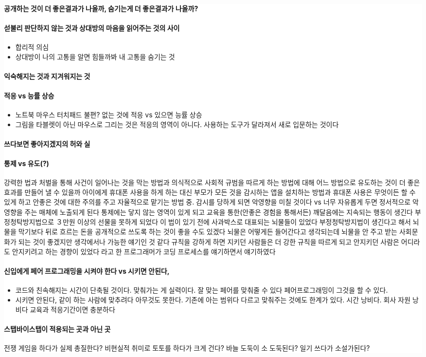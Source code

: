 #### 공개하는 것이 더 좋은결과가 나올까, 숨기는게 더 좋은결과가 나올까?

#### 섣불리 판단하지 않는 것과 상대방의 마음을 읽어주는 것의 사이
- 합리적 의심
- 상대방이 나의 고통을 알면 힘들까봐 내 고통을 숨기는 것

#### 익숙해지는 것과 지겨워지는 것

#### 적응 vs 능률 상승
- 노트북 마우스
  터치패드 불편?
  없는 것에 적응 vs 있으면 능률 상승
- 그림을 타블렛이 아닌 마우스로 그리는 것은 적응의 영역이 아니다. 사용하는 도구가 달라져서 새로 입문하는 것이다

#### 쓰다보면 좋아지겠지의 허와 실

#### 통제 vs 유도(?)
강력한 법과 처벌을 통해 사건이 일어나는 것을 막는 방법과
의식적으로 사회적 규범을 따르게 하는 방법에 대해
어느 방법으로 유도하는 것이 더 좋은 효과를 만들어 낼 수 있을까
아이에게 휴대폰 사용을 하게 하는 대신 부모가 모든 것을 감시하는 앱을 설치하는 방법과
휴대폰 사용은 무엇이든 할 수 있게 하고 안좋은 것에 대한 주의를 주고 자율적으로 맡기는 방법 중.
감시를 당하게 되면 악영향을 미칠 것이다
vs
너무 자유롭게 두면 정서적으로 악영향을 주는 매체에 노출되게 된다
통제에는 닿지 않는 영역이 있게 되고
교육을 통한(안좋은 경험을 통해서든) 깨달음에는 지속되는 행동이 생긴다
부정청탁방지법으로 ３만원 이상의 선물을 못하게 되었다
이 법이 있기 전에 사과박스로 대표되는 뇌물들이 있었다
부정청탁방지법이 생긴다고 해서 뇌물을 막기보다
뒤로 흐르는 돈을 공개적으로 쓰도록 하는 것이 좋을 수도 있겠다
뇌물은 어떻게든 들어간다고 생각되는데
뇌물을 안 주고 받는 사회문화가 되는 것이 좋겠지만 생각에서나 가능한 얘기인 것 같다
규칙을 강하게 하면 지키던 사람들은 더 강한 규칙을 따르게 되고
안지키던 사람은 어디라도 안지키려고 하는 경향이 있었다
라고 한 프로그래머가 코딩 프로세스를 얘기하면서 얘기하였다

#### 신입에게 페어 프로그래밍을 시켜야 한다 vs 시키면 안된다,
- 코드와 친속해지는 시간이 단축될 것이다.
맞춰가는 게 실력이다.
잘 맞는 페어를 맞춰줄 수 있다
페어프로그래밍이 그것을 할 수 있다.
- 시키면 안된다, 같이 하는 사람에 맞추려다 아무것도 못한다.
기존에 아는 범위다 다르고 맞춰주는 것에도 한계가 있다. 시간 낭비다.
회사 자원 낭비다
교육과 적응기간이면 충분하다

#### 스탭바이스탭이 적용되는 곳과 아닌 곳
전쟁 게임을 하다가 실제 총질한다? 비현실적
취미로 토토를 하다가 크게 건다?
바늘 도둑이 소 도둑된다?
일기 쓰다가 소설가된다?
